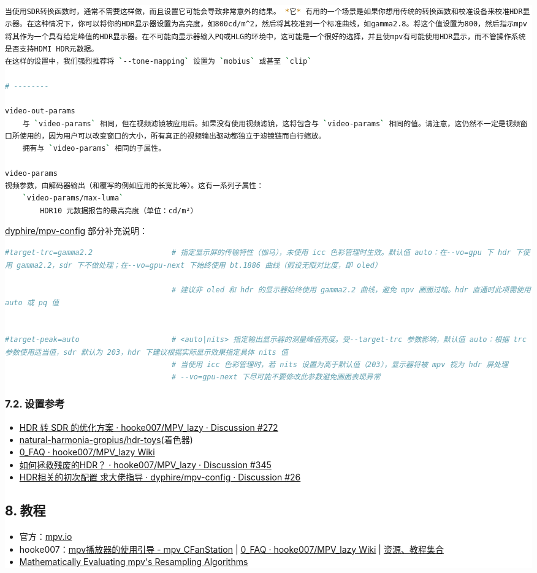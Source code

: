 ```bash
当使用SDR转换函数时，通常不需要这样做，而且设置它可能会导致非常意外的结果。 *它* 有用的一个场景是如果你想用传统的转换函数和校准设备来校准HDR显示器。在这种情况下，你可以将你的HDR显示器设置为高亮度，如800cd/m^2，然后将其校准到一个标准曲线，如gamma2.8。将这个值设置为800，然后指示mpv将其作为一个具有给定峰值的HDR显示器。在不可能向显示器输入PQ或HLG的环境中，这可能是一个很好的选择，并且使mpv有可能使用HDR显示，而不管操作系统是否支持HDMI HDR元数据。
在这样的设置中，我们强烈推荐将 `--tone-mapping` 设置为 `mobius` 或甚至 `clip`

# --------

video-out-params
	与 `video-params` 相同，但在视频滤镜被应用后。如果没有使用视频滤镜，这将包含与 `video-params` 相同的值。请注意，这仍然不一定是视频窗口所使用的，因为用户可以改变窗口的大小，所有真正的视频输出驱动都独立于滤镜链而自行缩放。
	拥有与 `video-params` 相同的子属性。

video-params
视频参数，由解码器输出（和覆写的例如应用的长宽比等）。这有一系列子属性：
	`video-params/max-luma`
		HDR10 元数据报告的最高亮度（单位：cd/m²）
```

[dyphire/mpv-config](https://github.com/dyphire/mpv-config) 部分补充说明：

```bash
#target-trc=gamma2.2                  # 指定显示屏的传输特性（伽马），未使用 icc 色彩管理时生效。默认值 auto：在--vo=gpu 下 hdr 下使用 gamma2.2，sdr 下不做处理；在--vo=gpu-next 下始终使用 bt.1886 曲线（假设无限对比度，即 oled）

                                      # 建议非 oled 和 hdr 的显示器始终使用 gamma2.2 曲线，避免 mpv 画面过暗。hdr 直通时此项需使用 auto 或 pq 值


#target-peak=auto                     # <auto|nits> 指定输出显示器的测量峰值亮度。受--target-trc 参数影响，默认值 auto：根据 trc 参数使用适当值，sdr 默认为 203，hdr 下建议根据实际显示效果指定具体 nits 值
                                      # 当使用 icc 色彩管理时，若 nits 设置为高于默认值（203），显示器将被 mpv 视为 hdr 屏处理
                                      # --vo=gpu-next 下尽可能不要修改此参数避免画面表现异常
```

### 7.2. 设置参考

- [HDR 转 SDR 的优化方案 · hooke007/MPV_lazy · Discussion #272](https://github.com/hooke007/MPV_lazy/discussions/272)
- [natural-harmonia-gropius/hdr-toys](https://github.com/natural-harmonia-gropius/hdr-toys)(着色器)
- [0_FAQ · hooke007/MPV_lazy Wiki](https://github.com/hooke007/MPV_lazy/wiki/0_FAQ#hdr%E8%BD%ACsdr%E8%89%B2%E8%B0%83%E6%98%A0%E5%B0%84%E6%97%B6%E7%9A%84%E7%94%BB%E9%9D%A2%E4%BA%AE%E5%BA%A6%E9%97%AA%E7%83%81)
- [如何拯救残废的HDR？ · hooke007/MPV_lazy · Discussion #345](https://github.com/hooke007/MPV_lazy/discussions/345)
- [HDR相关的初次配置 求大佬指导 · dyphire/mpv-config · Discussion #26](https://github.com/dyphire/mpv-config/discussions/26)

## 8. 教程

- 官方：[mpv.io](https://mpv.io/manual/master/#synopsis)
- hooke007：[mpv播放器的使用引导 - mpv_CFanStation](https://hooke007.github.io/unofficial/mpv_start.html) | [0_FAQ · hooke007/MPV_lazy Wiki](https://github.com/hooke007/MPV_lazy/wiki/0_FAQ) | [资源、教程集合](https://hooke007.github.io/index2#mpvnetcm)
- [Mathematically Evaluating mpv's Resampling Algorithms](https://artoriuz.github.io/blog/mpv_upscaling.html)
